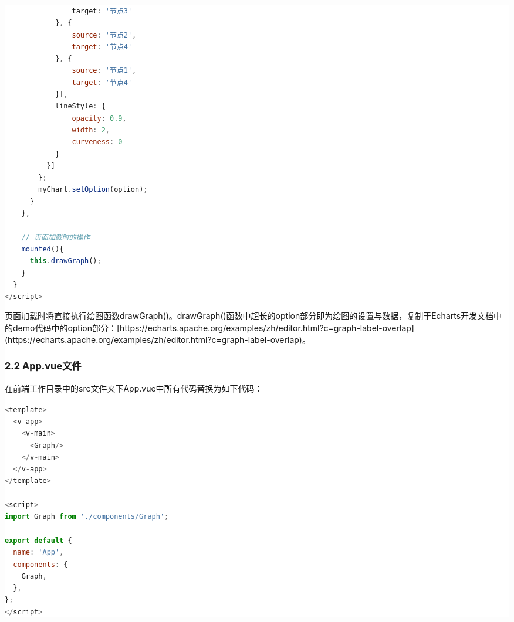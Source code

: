 ```javascript
                target: '节点3'
            }, {
                source: '节点2',
                target: '节点4'
            }, {
                source: '节点1',
                target: '节点4'
            }],
            lineStyle: {
                opacity: 0.9,
                width: 2,
                curveness: 0
            }
          }]
        };
        myChart.setOption(option);
      }
    },
    
    // 页面加载时的操作
    mounted(){
      this.drawGraph();
    }
  }
</script>
```

页面加载时将直接执行绘图函数drawGraph()。drawGraph()函数中超长的option部分即为绘图的设置与数据，复制于Echarts开发文档中的demo代码中的option部分：[https://echarts.apache.org/examples/zh/editor.html?c=graph-label-overlap](https://echarts.apache.org/examples/zh/editor.html?c=graph-label-overlap)。

### 2.2 App.vue文件

在前端工作目录中的src文件夹下App.vue中所有代码替换为如下代码：

```javascript
<template>
  <v-app>
    <v-main>
      <Graph/>
    </v-main>
  </v-app>
</template>

<script>
import Graph from './components/Graph';

export default {
  name: 'App',
  components: {
    Graph,
  },
};
</script>
```
